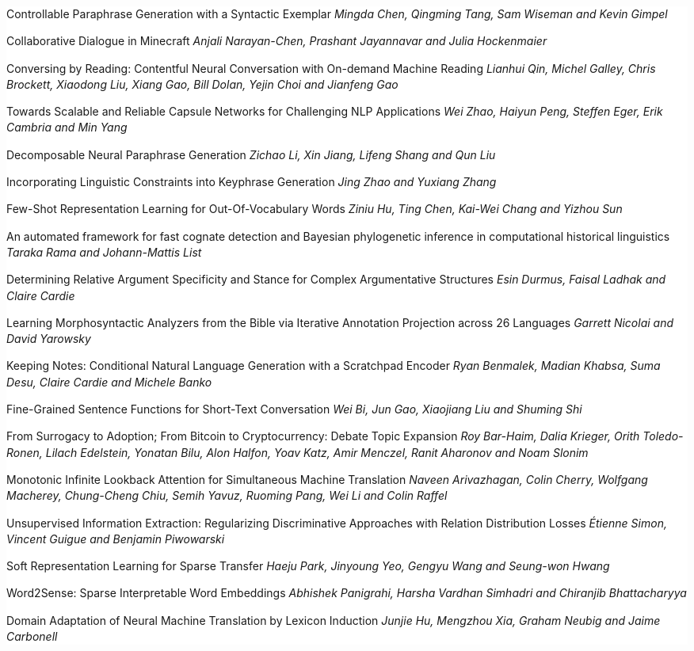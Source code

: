 Controllable Paraphrase Generation with a Syntactic Exemplar
*Mingda Chen, Qingming Tang, Sam Wiseman and Kevin Gimpel*

Collaborative Dialogue in Minecraft
*Anjali Narayan-Chen, Prashant Jayannavar and Julia Hockenmaier*

Conversing by Reading: Contentful Neural Conversation with On-demand Machine Reading
*Lianhui Qin, Michel Galley, Chris Brockett, Xiaodong Liu, Xiang Gao, Bill Dolan, Yejin Choi and Jianfeng Gao*

Towards Scalable and Reliable Capsule Networks for Challenging NLP Applications
*Wei Zhao, Haiyun Peng, Steffen Eger, Erik Cambria and Min Yang*

Decomposable Neural Paraphrase Generation
*Zichao Li, Xin Jiang, Lifeng Shang and Qun Liu*

Incorporating Linguistic Constraints into Keyphrase Generation
*Jing Zhao and Yuxiang Zhang*

Few-Shot Representation Learning for Out-Of-Vocabulary Words
*Ziniu Hu, Ting Chen, Kai-Wei Chang and Yizhou Sun*

An automated framework for fast cognate detection and Bayesian phylogenetic inference in computational historical linguistics
*Taraka Rama and Johann-Mattis List*

Determining Relative Argument Specificity and Stance for Complex Argumentative Structures
*Esin Durmus, Faisal Ladhak and Claire Cardie*

Learning Morphosyntactic Analyzers from the Bible via Iterative Annotation Projection across 26 Languages
*Garrett Nicolai and David Yarowsky*

Keeping Notes: Conditional Natural Language Generation with a Scratchpad Encoder
*Ryan Benmalek, Madian Khabsa, Suma Desu, Claire Cardie and Michele Banko*

Fine-Grained Sentence Functions for Short-Text Conversation
*Wei Bi, Jun Gao, Xiaojiang Liu and Shuming Shi*

From Surrogacy to Adoption; From Bitcoin to Cryptocurrency: Debate Topic Expansion
*Roy Bar-Haim, Dalia Krieger, Orith Toledo-Ronen, Lilach Edelstein, Yonatan Bilu, Alon Halfon, Yoav Katz, Amir Menczel, Ranit Aharonov and Noam Slonim*

Monotonic Infinite Lookback Attention for Simultaneous Machine Translation
*Naveen Arivazhagan, Colin Cherry, Wolfgang Macherey, Chung-Cheng Chiu, Semih Yavuz, Ruoming Pang, Wei Li and Colin Raffel*

Unsupervised Information Extraction: Regularizing Discriminative Approaches with Relation Distribution Losses
*Étienne Simon, Vincent Guigue and Benjamin Piwowarski*

Soft Representation Learning for Sparse Transfer
*Haeju Park, Jinyoung Yeo, Gengyu Wang and Seung-won Hwang*

Word2Sense: Sparse Interpretable Word Embeddings
*Abhishek Panigrahi, Harsha Vardhan Simhadri and Chiranjib Bhattacharyya*

Domain Adaptation of Neural Machine Translation by Lexicon Induction
*Junjie Hu, Mengzhou Xia, Graham Neubig and Jaime Carbonell*
